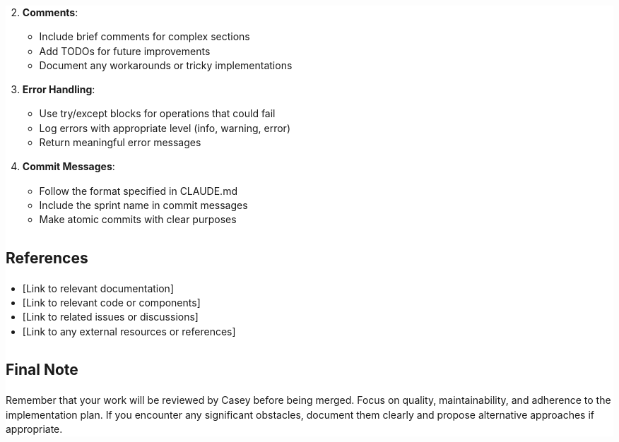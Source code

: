 2. **Comments**:
   - Include brief comments for complex sections
   - Add TODOs for future improvements
   - Document any workarounds or tricky implementations

3. **Error Handling**:
   - Use try/except blocks for operations that could fail
   - Log errors with appropriate level (info, warning, error)
   - Return meaningful error messages

4. **Commit Messages**:
   - Follow the format specified in CLAUDE.md
   - Include the sprint name in commit messages
   - Make atomic commits with clear purposes

## References

- [Link to relevant documentation]
- [Link to relevant code or components]
- [Link to related issues or discussions]
- [Link to any external resources or references]

## Final Note

Remember that your work will be reviewed by Casey before being merged. Focus on quality, maintainability, and adherence to the implementation plan. If you encounter any significant obstacles, document them clearly and propose alternative approaches if appropriate.